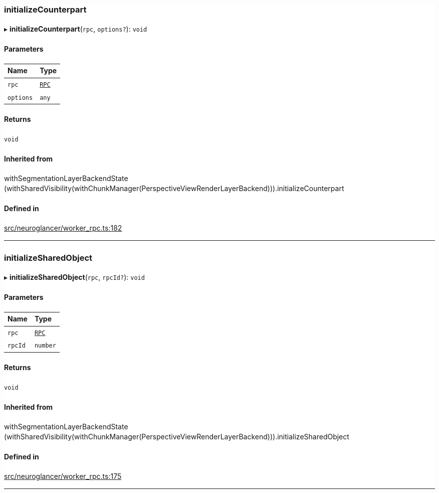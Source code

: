 ### initializeCounterpart

▸ **initializeCounterpart**(`rpc`, `options?`): `void`

#### Parameters

| Name | Type |
| :------ | :------ |
| `rpc` | [`RPC`](annotation_annotation_layer_state._internal_.RPC.md) |
| `options` | `any` |

#### Returns

`void`

#### Inherited from

withSegmentationLayerBackendState
(withSharedVisibility(withChunkManager(PerspectiveViewRenderLayerBackend))).initializeCounterpart

#### Defined in

[src/neuroglancer/worker_rpc.ts:182](https://github.com/ActiveBrainAtlas2/neuroglancer/blob/1beb5d34/src/neuroglancer/worker_rpc.ts#L182)

___

### initializeSharedObject

▸ **initializeSharedObject**(`rpc`, `rpcId?`): `void`

#### Parameters

| Name | Type |
| :------ | :------ |
| `rpc` | [`RPC`](annotation_annotation_layer_state._internal_.RPC.md) |
| `rpcId` | `number` |

#### Returns

`void`

#### Inherited from

withSegmentationLayerBackendState
(withSharedVisibility(withChunkManager(PerspectiveViewRenderLayerBackend))).initializeSharedObject

#### Defined in

[src/neuroglancer/worker_rpc.ts:175](https://github.com/ActiveBrainAtlas2/neuroglancer/blob/1beb5d34/src/neuroglancer/worker_rpc.ts#L175)

___
